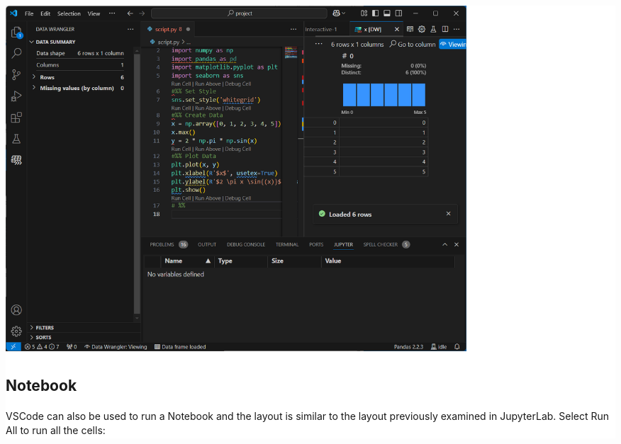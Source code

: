 <img src='./images/img_061.png' alt='img_061' width='650'/>

## Notebook

VSCode can also be used to run a Notebook and the layout is similar to the layout previously examined in JupyterLab. Select Run All to run all the cells:
